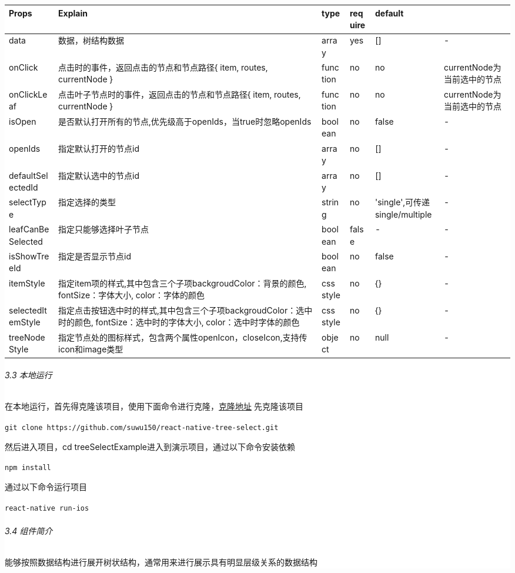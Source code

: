 |Props|Explain|type|require|default||
|:-------|:--------|:--------|:-------|:----------|:-------|
|data|数据，树结构数据|array|yes|[]|-|
|onClick|点击时的事件，返回点击的节点和节点路径{ item, routes, currentNode }|function|no|no|currentNode为当前选中的节点|
|onClickLeaf|点击叶子节点时的事件，返回点击的节点和节点路径{ item, routes, currentNode }|function|no|no|currentNode为当前选中的节点|
|isOpen|是否默认打开所有的节点,优先级高于openIds，当true时忽略openIds|boolean|no|false|-|
|openIds|指定默认打开的节点id|array|no|[]|-|
|defaultSelectedId|指定默认选中的节点id|array|no|[]|-|
|selectType|指定选择的类型|string|no|'single',可传递single/multiple|-|
|leafCanBeSelected|指定只能够选择叶子节点|boolean|false|-|-|
|isShowTreeId|指定是否显示节点id|boolean|no|false|-|
|itemStyle|指定item项的样式,其中包含三个子项backgroudColor：背景的颜色, fontSize：字体大小, color：字体的颜色|css style|no|{}|-|
|selectedItemStyle|指定点击按钮选中时的样式,其中包含三个子项backgroudColor：选中时的颜色, fontSize：选中时的字体大小, color：选中时字体的颜色|css style|no|{}|-|
|treeNodeStyle|指定节点处的图标样式，包含两个属性openIcon，closeIcon,支持传icon和image类型|object|no|null|-|

###### 3.3 本地运行
在本地运行，首先得克隆该项目，使用下面命令进行克隆，[克隆地址](https://github.com/suwu150/react-native-tree-select)
  先克隆该项目
  ```
  git clone https://github.com/suwu150/react-native-tree-select.git
  ```
  然后进入项目，cd treeSelectExample进入到演示项目，通过以下命令安装依赖
  ```
  npm install
  ```
  通过以下命令运行项目
  ```
  react-native run-ios
  ```
###### 3.4 组件简介
能够按照数据结构进行展开树状结构，通常用来进行展示具有明显层级关系的数据结构

